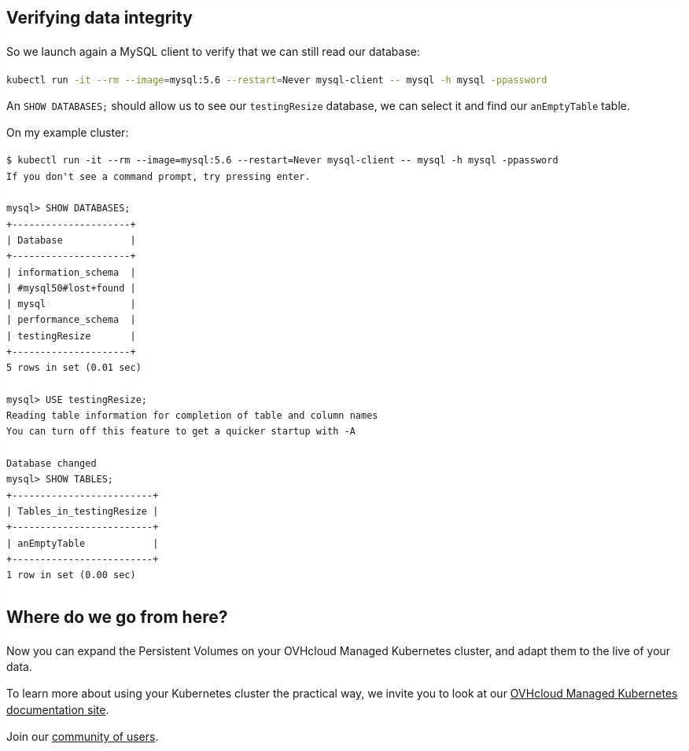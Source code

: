## Verifying data integrity

So we launch again a MySQL client to verify that we can still read our database:

```bash
kubectl run -it --rm --image=mysql:5.6 --restart=Never mysql-client -- mysql -h mysql -ppassword
```

An `SHOW DATABASES;` should allow us to see our `testingResize` database, we can select it and find our `anEmptyTable` table.

On my example cluster:

<pre class="console"><code>$ kubectl run -it --rm --image=mysql:5.6 --restart=Never mysql-client -- mysql -h mysql -ppassword
If you don't see a command prompt, try pressing enter.

mysql> SHOW DATABASES;
+---------------------+
| Database            |
+---------------------+
| information_schema  |
| #mysql50#lost+found |
| mysql               |
| performance_schema  |
| testingResize       |
+---------------------+
5 rows in set (0.01 sec)

mysql> USE testingResize;
Reading table information for completion of table and column names
You can turn off this feature to get a quicker startup with -A

Database changed
mysql> SHOW TABLES;
+-------------------------+
| Tables_in_testingResize |
+-------------------------+
| anEmptyTable            |
+-------------------------+
1 row in set (0.00 sec)
</code></pre>

## Where do we go from here?

Now you can expand the Persistent Volumes on your OVHcloud Managed Kubernetes cluster, and adapt them to the live of your data.

To learn more about using your Kubernetes cluster the practical way, we invite you to look at our [OVHcloud Managed Kubernetes documentation site](/products/public-cloud-containers-orchestration-managed-kubernetes-k8s).

Join our [community of users](https://community.ovh.com/en/).
